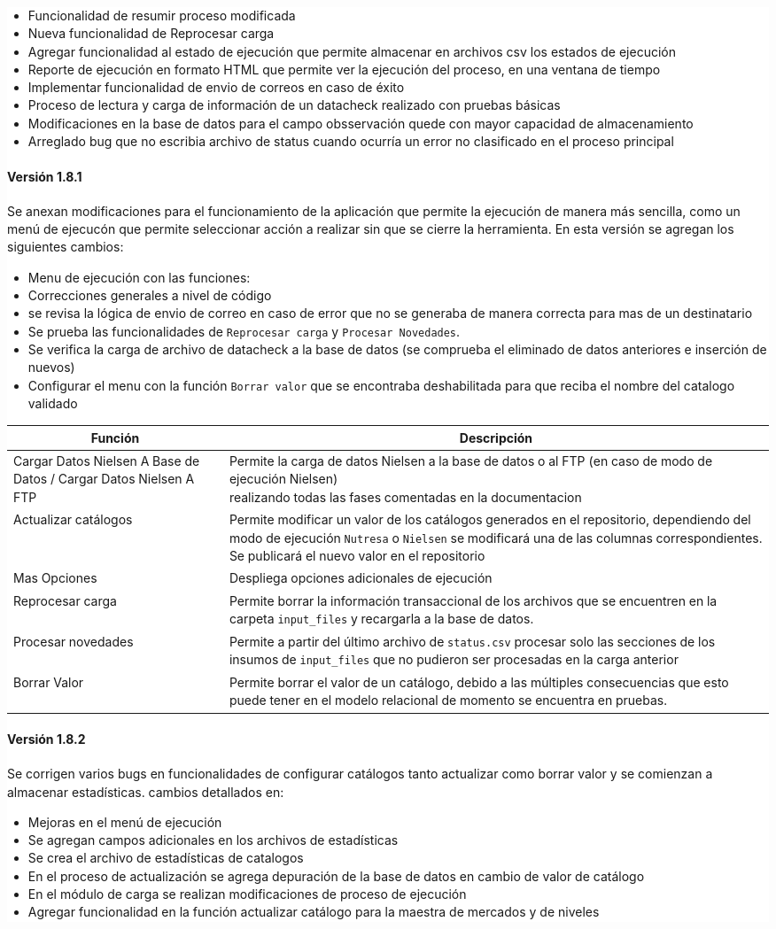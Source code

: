 * Funcionalidad de resumir proceso modificada
* Nueva funcionalidad de Reprocesar carga
* Agregar funcionalidad al estado de ejecución que permite almacenar en archivos csv los estados de ejecución
* Reporte de ejecución en formato HTML que permite ver la ejecución del proceso, en una ventana de tiempo
* Implementar funcionalidad de envio de correos en caso de éxito
* Proceso de lectura y carga de información de un datacheck realizado con pruebas básicas
* Modificaciones en la base de datos para el campo obsservación quede con mayor capacidad de almacenamiento
* Arreglado bug que no escribia archivo de status cuando ocurría un error no clasificado en el proceso principal

#### Versión 1.8.1
Se anexan modificaciones para el funcionamiento de la aplicación que permite la ejecución de manera más sencilla, como un menú de ejecucón que permite seleccionar acción a realizar sin que se cierre la herramienta.
En esta versión se agregan los siguientes cambios:
* Menu de ejecución con las funciones:
* Correcciones generales a nivel de código
* se revisa la lógica de envio  de correo en caso de error que no se generaba de manera correcta para mas de un destinatario
* Se prueba  las funcionalidades de `Reprocesar carga` y `Procesar Novedades`.
* Se verifica la carga de archivo de datacheck a la base de datos (se comprueba el eliminado de datos anteriores e inserción de nuevos)
* Configurar el menu con la función `Borrar valor` que se encontraba deshabilitada para que reciba el nombre del catalogo validado 

Función           | Descripción
----------------- | --------------
Cargar Datos Nielsen A Base de Datos / Cargar Datos Nielsen A FTP     | Permite la carga de datos Nielsen a la base de datos o al FTP (en caso de modo de ejecución Nielsen) <br> realizando todas las fases comentadas en la documentacion
Actualizar catálogos      | Permite modificar un valor de los catálogos generados en el repositorio, dependiendo del modo de ejecución `Nutresa` o `Nielsen` se modificará una de las columnas correspondientes. <br>Se publicará el nuevo valor en el repositorio
Mas Opciones | Despliega opciones adicionales de ejecución
Reprocesar carga | Permite borrar la información transaccional de los archivos que se encuentren en la carpeta `input_files` y recargarla a la base de datos.
Procesar novedades | Permite a partir del último archivo de `status.csv` procesar solo las secciones de los insumos de `input_files` que no pudieron ser procesadas en la carga anterior
Borrar  Valor | Permite borrar el valor de un catálogo, debido a las múltiples consecuencias que esto puede tener en el modelo relacional de momento se encuentra en pruebas.

#### Versión 1.8.2
Se corrigen varios bugs en funcionalidades de configurar catálogos tanto actualizar como borrar valor y se comienzan a almacenar estadísticas. cambios detallados en:
* Mejoras en el menú de ejecución
* Se agregan campos adicionales en los archivos de estadísticas
* Se crea el archivo de estadísticas de catalogos
* En el proceso de actualización se agrega depuración de la base de datos en cambio de valor de catálogo
* En el módulo de carga se realizan modificaciones de proceso de ejecución
* Agregar funcionalidad en la función actualizar catálogo para la maestra de mercados y de niveles
